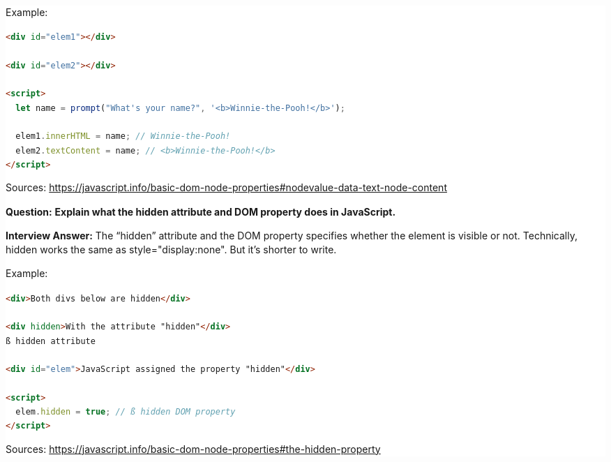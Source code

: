 Example:

```html
<div id="elem1"></div>

<div id="elem2"></div>

<script>
  let name = prompt("What's your name?", '<b>Winnie-the-Pooh!</b>');

  elem1.innerHTML = name; // Winnie-the-Pooh!
  elem2.textContent = name; // <b>Winnie-the-Pooh!</b>
</script>
```

Sources: <https://javascript.info/basic-dom-node-properties#nodevalue-data-text-node-content>

**Question:** **Explain what the hidden attribute and DOM property does in JavaScript.**

**Interview Answer:** The “hidden” attribute and the DOM property specifies whether the element is visible or not. Technically, hidden works the same as style="display:none". But it’s shorter to write.

Example:

```html
<div>Both divs below are hidden</div>

<div hidden>With the attribute "hidden"</div>
ß hidden attribute

<div id="elem">JavaScript assigned the property "hidden"</div>

<script>
  elem.hidden = true; // ß hidden DOM property
</script>
```

Sources: <https://javascript.info/basic-dom-node-properties#the-hidden-property>
